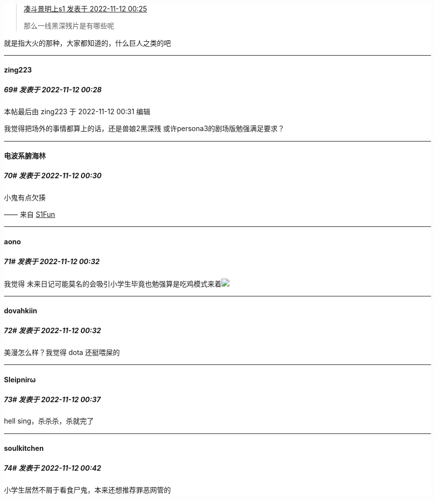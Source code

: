 <blockquote><a href="httphttps://bbs.saraba1st.com/2b/forum.php?mod=redirect&amp;goto=findpost&amp;pid=58394477&amp;ptid=2104474" target="_blank">凑斗景明上s1 发表于 2022-11-12 00:25</a>

那么一线黑深残片是有哪些呢</blockquote>
就是指大火的那种，大家都知道的，什么巨人之类的吧

*****

####  zing223  
##### 69#       发表于 2022-11-12 00:28

 本帖最后由 zing223 于 2022-11-12 00:31 编辑 

我觉得把场外的事情都算上的话，还是兽娘2黑深残
或许persona3的剧场版勉强满足要求？

*****

####  电波系腑海林  
##### 70#       发表于 2022-11-12 00:30

小鬼有点欠揍

—— 来自 [S1Fun](https://s1fun.koalcat.com)



*****

####  aono  
##### 71#       发表于 2022-11-12 00:32

我觉得 未来日记可能莫名的会吸引小学生毕竟也勉强算是吃鸡模式来着<img src="https://static.saraba1st.com/image/smiley/face2017/040.png" referrerpolicy="no-referrer">

*****

####  dovahkiin  
##### 72#       发表于 2022-11-12 00:32

美漫怎么样？我觉得 dota 还挺喂屎的

*****

####  Sleipnirω  
##### 73#       发表于 2022-11-12 00:37

hell sing，杀杀杀，杀就完了



*****

####  soulkitchen  
##### 74#       发表于 2022-11-12 00:42

小学生居然不屑于看食尸鬼，本来还想推荐罪恶网管的
